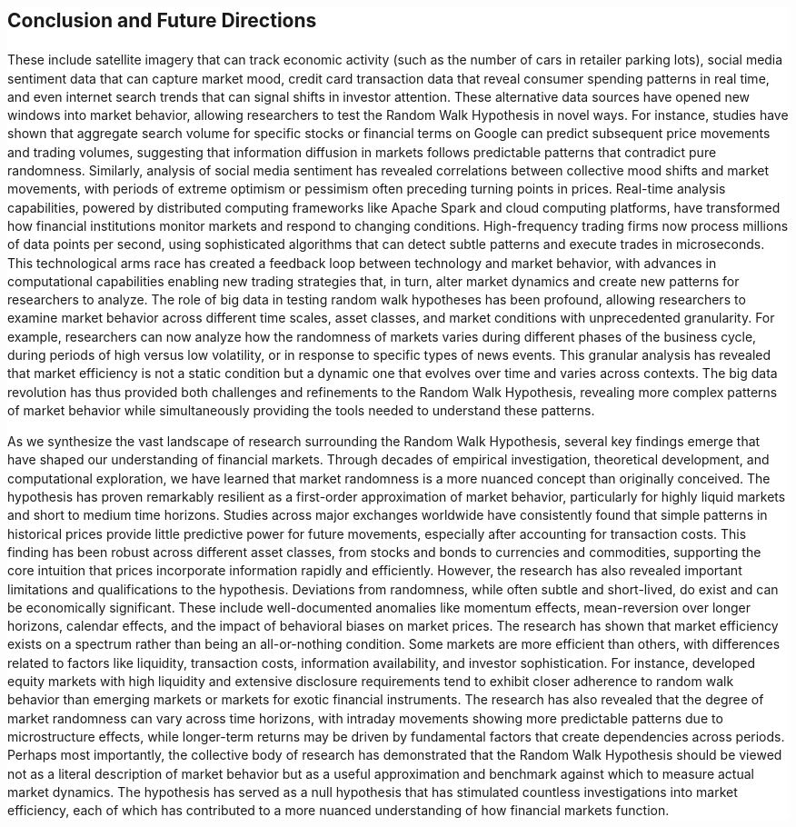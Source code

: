 ## Conclusion and Future Directions

These include satellite imagery that can track economic activity (such as the number of cars in retailer parking lots), social media sentiment data that can capture market mood, credit card transaction data that reveal consumer spending patterns in real time, and even internet search trends that can signal shifts in investor attention. These alternative data sources have opened new windows into market behavior, allowing researchers to test the Random Walk Hypothesis in novel ways. For instance, studies have shown that aggregate search volume for specific stocks or financial terms on Google can predict subsequent price movements and trading volumes, suggesting that information diffusion in markets follows predictable patterns that contradict pure randomness. Similarly, analysis of social media sentiment has revealed correlations between collective mood shifts and market movements, with periods of extreme optimism or pessimism often preceding turning points in prices. Real-time analysis capabilities, powered by distributed computing frameworks like Apache Spark and cloud computing platforms, have transformed how financial institutions monitor markets and respond to changing conditions. High-frequency trading firms now process millions of data points per second, using sophisticated algorithms that can detect subtle patterns and execute trades in microseconds. This technological arms race has created a feedback loop between technology and market behavior, with advances in computational capabilities enabling new trading strategies that, in turn, alter market dynamics and create new patterns for researchers to analyze. The role of big data in testing random walk hypotheses has been profound, allowing researchers to examine market behavior across different time scales, asset classes, and market conditions with unprecedented granularity. For example, researchers can now analyze how the randomness of markets varies during different phases of the business cycle, during periods of high versus low volatility, or in response to specific types of news events. This granular analysis has revealed that market efficiency is not a static condition but a dynamic one that evolves over time and varies across contexts. The big data revolution has thus provided both challenges and refinements to the Random Walk Hypothesis, revealing more complex patterns of market behavior while simultaneously providing the tools needed to understand these patterns.

As we synthesize the vast landscape of research surrounding the Random Walk Hypothesis, several key findings emerge that have shaped our understanding of financial markets. Through decades of empirical investigation, theoretical development, and computational exploration, we have learned that market randomness is a more nuanced concept than originally conceived. The hypothesis has proven remarkably resilient as a first-order approximation of market behavior, particularly for highly liquid markets and short to medium time horizons. Studies across major exchanges worldwide have consistently found that simple patterns in historical prices provide little predictive power for future movements, especially after accounting for transaction costs. This finding has been robust across different asset classes, from stocks and bonds to currencies and commodities, supporting the core intuition that prices incorporate information rapidly and efficiently. However, the research has also revealed important limitations and qualifications to the hypothesis. Deviations from randomness, while often subtle and short-lived, do exist and can be economically significant. These include well-documented anomalies like momentum effects, mean-reversion over longer horizons, calendar effects, and the impact of behavioral biases on market prices. The research has shown that market efficiency exists on a spectrum rather than being an all-or-nothing condition. Some markets are more efficient than others, with differences related to factors like liquidity, transaction costs, information availability, and investor sophistication. For instance, developed equity markets with high liquidity and extensive disclosure requirements tend to exhibit closer adherence to random walk behavior than emerging markets or markets for exotic financial instruments. The research has also revealed that the degree of market randomness can vary across time horizons, with intraday movements showing more predictable patterns due to microstructure effects, while longer-term returns may be driven by fundamental factors that create dependencies across periods. Perhaps most importantly, the collective body of research has demonstrated that the Random Walk Hypothesis should be viewed not as a literal description of market behavior but as a useful approximation and benchmark against which to measure actual market dynamics. The hypothesis has served as a null hypothesis that has stimulated countless investigations into market efficiency, each of which has contributed to a more nuanced understanding of how financial markets function.
